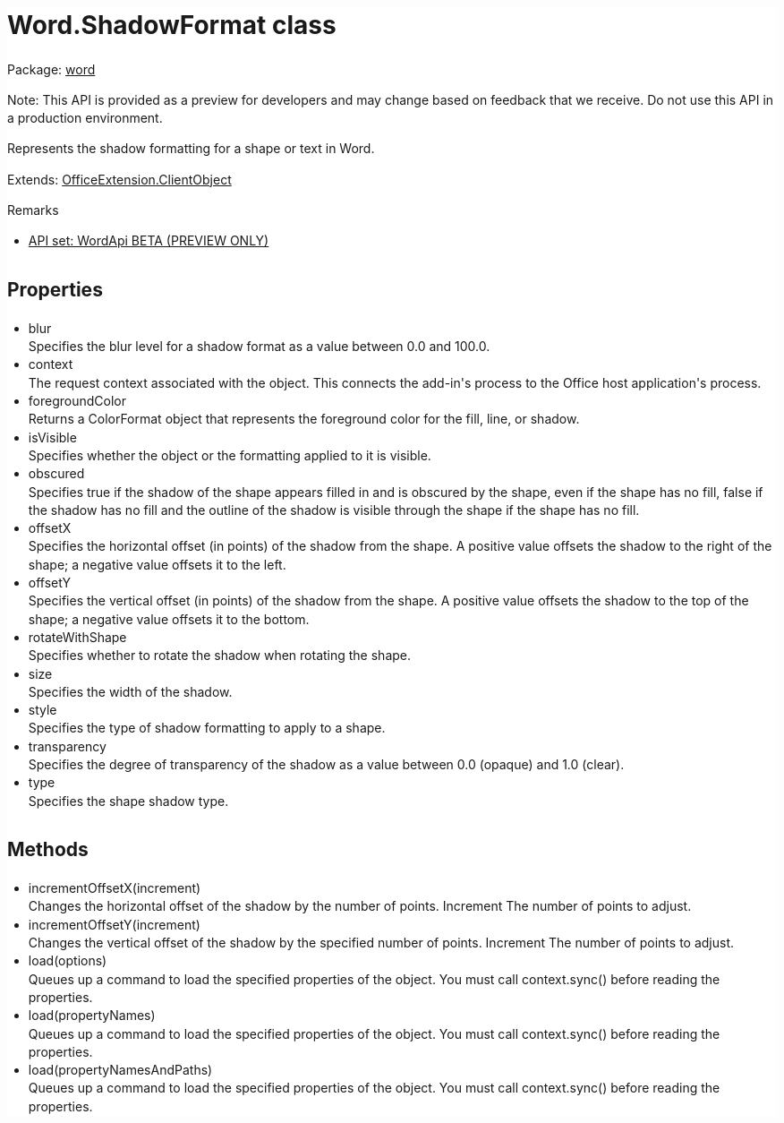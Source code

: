 # Word.ShadowFormat class

Package: [word](/en-us/javascript/api/word)

Note: This API is provided as a preview for developers and may change based on feedback that we receive. Do not use this API in a production environment.

Represents the shadow formatting for a shape or text in Word.

Extends: [OfficeExtension.ClientObject](/en-us/javascript/api/office/officeextension.clientobject)

Remarks
- [API set: WordApi BETA (PREVIEW ONLY)](/en-us/javascript/api/requirement-sets/word/word-api-requirement-sets)

## Properties

- blur  
  Specifies the blur level for a shadow format as a value between 0.0 and 100.0.
- context  
  The request context associated with the object. This connects the add-in's process to the Office host application's process.
- foregroundColor  
  Returns a ColorFormat object that represents the foreground color for the fill, line, or shadow.
- isVisible  
  Specifies whether the object or the formatting applied to it is visible.
- obscured  
  Specifies true if the shadow of the shape appears filled in and is obscured by the shape, even if the shape has no fill, false if the shadow has no fill and the outline of the shadow is visible through the shape if the shape has no fill.
- offsetX  
  Specifies the horizontal offset (in points) of the shadow from the shape. A positive value offsets the shadow to the right of the shape; a negative value offsets it to the left.
- offsetY  
  Specifies the vertical offset (in points) of the shadow from the shape. A positive value offsets the shadow to the top of the shape; a negative value offsets it to the bottom.
- rotateWithShape  
  Specifies whether to rotate the shadow when rotating the shape.
- size  
  Specifies the width of the shadow.
- style  
  Specifies the type of shadow formatting to apply to a shape.
- transparency  
  Specifies the degree of transparency of the shadow as a value between 0.0 (opaque) and 1.0 (clear).
- type  
  Specifies the shape shadow type.

## Methods

- incrementOffsetX(increment)  
  Changes the horizontal offset of the shadow by the number of points. Increment The number of points to adjust.
- incrementOffsetY(increment)  
  Changes the vertical offset of the shadow by the specified number of points. Increment The number of points to adjust.
- load(options)  
  Queues up a command to load the specified properties of the object. You must call context.sync() before reading the properties.
- load(propertyNames)  
  Queues up a command to load the specified properties of the object. You must call context.sync() before reading the properties.
- load(propertyNamesAndPaths)  
  Queues up a command to load the specified properties of the object. You must call context.sync() before reading the properties.
